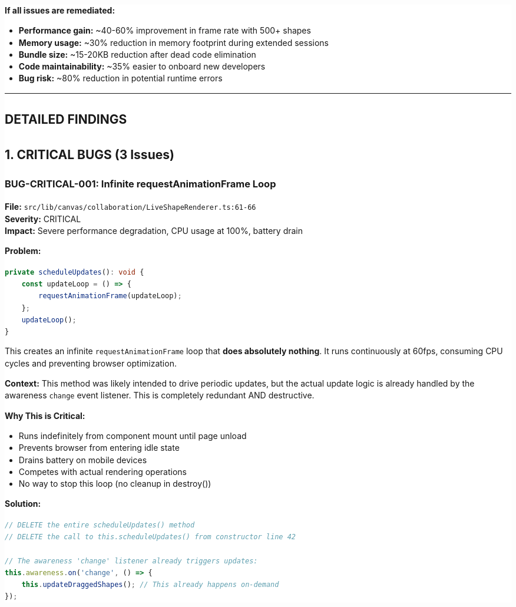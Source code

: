 **If all issues are remediated:**
- **Performance gain:** ~40-60% improvement in frame rate with 500+ shapes
- **Memory usage:** ~30% reduction in memory footprint during extended sessions
- **Bundle size:** ~15-20KB reduction after dead code elimination
- **Code maintainability:** ~35% easier to onboard new developers
- **Bug risk:** ~80% reduction in potential runtime errors

---

## DETAILED FINDINGS

## 1. CRITICAL BUGS (3 Issues)

### BUG-CRITICAL-001: Infinite requestAnimationFrame Loop
**File:** `src/lib/canvas/collaboration/LiveShapeRenderer.ts:61-66`  
**Severity:** CRITICAL  
**Impact:** Severe performance degradation, CPU usage at 100%, battery drain

**Problem:**
```typescript
private scheduleUpdates(): void {
    const updateLoop = () => {
        requestAnimationFrame(updateLoop);
    };
    updateLoop();
}
```

This creates an infinite `requestAnimationFrame` loop that **does absolutely nothing**. It runs continuously at 60fps, consuming CPU cycles and preventing browser optimization.

**Context:** This method was likely intended to drive periodic updates, but the actual update logic is already handled by the awareness `change` event listener. This is completely redundant AND destructive.

**Why This is Critical:**
- Runs indefinitely from component mount until page unload
- Prevents browser from entering idle state
- Drains battery on mobile devices
- Competes with actual rendering operations
- No way to stop this loop (no cleanup in destroy())

**Solution:**
```typescript
// DELETE the entire scheduleUpdates() method
// DELETE the call to this.scheduleUpdates() from constructor line 42

// The awareness 'change' listener already triggers updates:
this.awareness.on('change', () => {
    this.updateDraggedShapes(); // This already happens on-demand
});
```
